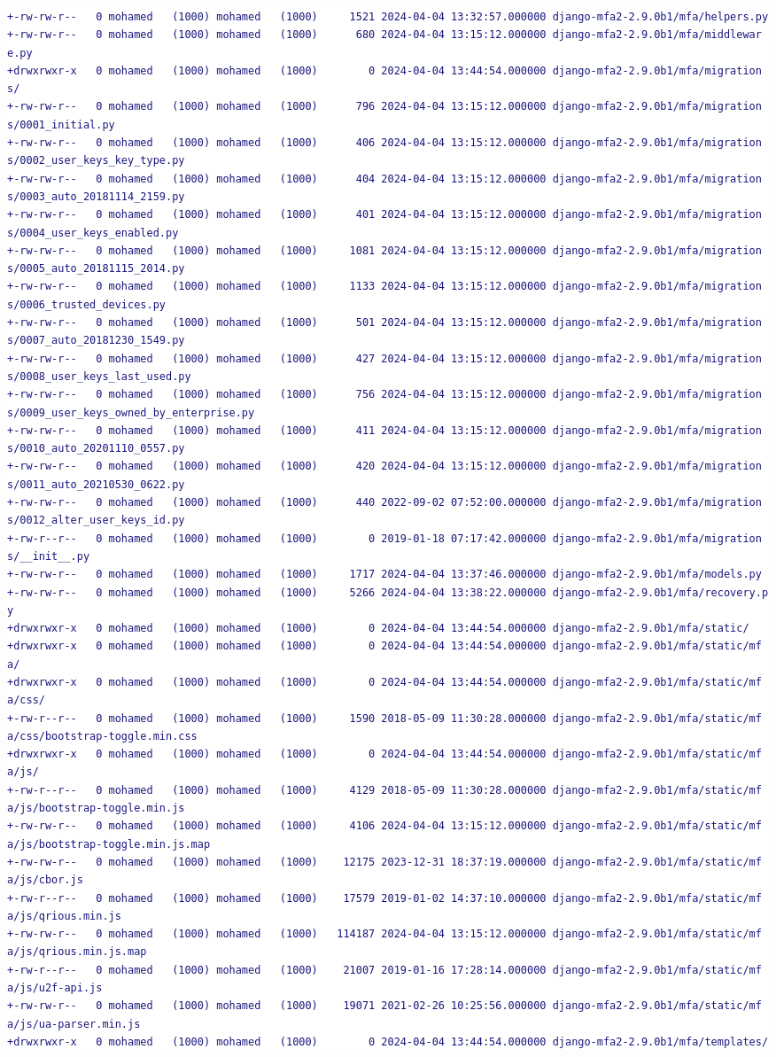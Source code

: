 ```diff
+-rw-rw-r--   0 mohamed   (1000) mohamed   (1000)     1521 2024-04-04 13:32:57.000000 django-mfa2-2.9.0b1/mfa/helpers.py
+-rw-rw-r--   0 mohamed   (1000) mohamed   (1000)      680 2024-04-04 13:15:12.000000 django-mfa2-2.9.0b1/mfa/middleware.py
+drwxrwxr-x   0 mohamed   (1000) mohamed   (1000)        0 2024-04-04 13:44:54.000000 django-mfa2-2.9.0b1/mfa/migrations/
+-rw-rw-r--   0 mohamed   (1000) mohamed   (1000)      796 2024-04-04 13:15:12.000000 django-mfa2-2.9.0b1/mfa/migrations/0001_initial.py
+-rw-rw-r--   0 mohamed   (1000) mohamed   (1000)      406 2024-04-04 13:15:12.000000 django-mfa2-2.9.0b1/mfa/migrations/0002_user_keys_key_type.py
+-rw-rw-r--   0 mohamed   (1000) mohamed   (1000)      404 2024-04-04 13:15:12.000000 django-mfa2-2.9.0b1/mfa/migrations/0003_auto_20181114_2159.py
+-rw-rw-r--   0 mohamed   (1000) mohamed   (1000)      401 2024-04-04 13:15:12.000000 django-mfa2-2.9.0b1/mfa/migrations/0004_user_keys_enabled.py
+-rw-rw-r--   0 mohamed   (1000) mohamed   (1000)     1081 2024-04-04 13:15:12.000000 django-mfa2-2.9.0b1/mfa/migrations/0005_auto_20181115_2014.py
+-rw-rw-r--   0 mohamed   (1000) mohamed   (1000)     1133 2024-04-04 13:15:12.000000 django-mfa2-2.9.0b1/mfa/migrations/0006_trusted_devices.py
+-rw-rw-r--   0 mohamed   (1000) mohamed   (1000)      501 2024-04-04 13:15:12.000000 django-mfa2-2.9.0b1/mfa/migrations/0007_auto_20181230_1549.py
+-rw-rw-r--   0 mohamed   (1000) mohamed   (1000)      427 2024-04-04 13:15:12.000000 django-mfa2-2.9.0b1/mfa/migrations/0008_user_keys_last_used.py
+-rw-rw-r--   0 mohamed   (1000) mohamed   (1000)      756 2024-04-04 13:15:12.000000 django-mfa2-2.9.0b1/mfa/migrations/0009_user_keys_owned_by_enterprise.py
+-rw-rw-r--   0 mohamed   (1000) mohamed   (1000)      411 2024-04-04 13:15:12.000000 django-mfa2-2.9.0b1/mfa/migrations/0010_auto_20201110_0557.py
+-rw-rw-r--   0 mohamed   (1000) mohamed   (1000)      420 2024-04-04 13:15:12.000000 django-mfa2-2.9.0b1/mfa/migrations/0011_auto_20210530_0622.py
+-rw-rw-r--   0 mohamed   (1000) mohamed   (1000)      440 2022-09-02 07:52:00.000000 django-mfa2-2.9.0b1/mfa/migrations/0012_alter_user_keys_id.py
+-rw-r--r--   0 mohamed   (1000) mohamed   (1000)        0 2019-01-18 07:17:42.000000 django-mfa2-2.9.0b1/mfa/migrations/__init__.py
+-rw-rw-r--   0 mohamed   (1000) mohamed   (1000)     1717 2024-04-04 13:37:46.000000 django-mfa2-2.9.0b1/mfa/models.py
+-rw-rw-r--   0 mohamed   (1000) mohamed   (1000)     5266 2024-04-04 13:38:22.000000 django-mfa2-2.9.0b1/mfa/recovery.py
+drwxrwxr-x   0 mohamed   (1000) mohamed   (1000)        0 2024-04-04 13:44:54.000000 django-mfa2-2.9.0b1/mfa/static/
+drwxrwxr-x   0 mohamed   (1000) mohamed   (1000)        0 2024-04-04 13:44:54.000000 django-mfa2-2.9.0b1/mfa/static/mfa/
+drwxrwxr-x   0 mohamed   (1000) mohamed   (1000)        0 2024-04-04 13:44:54.000000 django-mfa2-2.9.0b1/mfa/static/mfa/css/
+-rw-r--r--   0 mohamed   (1000) mohamed   (1000)     1590 2018-05-09 11:30:28.000000 django-mfa2-2.9.0b1/mfa/static/mfa/css/bootstrap-toggle.min.css
+drwxrwxr-x   0 mohamed   (1000) mohamed   (1000)        0 2024-04-04 13:44:54.000000 django-mfa2-2.9.0b1/mfa/static/mfa/js/
+-rw-r--r--   0 mohamed   (1000) mohamed   (1000)     4129 2018-05-09 11:30:28.000000 django-mfa2-2.9.0b1/mfa/static/mfa/js/bootstrap-toggle.min.js
+-rw-rw-r--   0 mohamed   (1000) mohamed   (1000)     4106 2024-04-04 13:15:12.000000 django-mfa2-2.9.0b1/mfa/static/mfa/js/bootstrap-toggle.min.js.map
+-rw-rw-r--   0 mohamed   (1000) mohamed   (1000)    12175 2023-12-31 18:37:19.000000 django-mfa2-2.9.0b1/mfa/static/mfa/js/cbor.js
+-rw-r--r--   0 mohamed   (1000) mohamed   (1000)    17579 2019-01-02 14:37:10.000000 django-mfa2-2.9.0b1/mfa/static/mfa/js/qrious.min.js
+-rw-rw-r--   0 mohamed   (1000) mohamed   (1000)   114187 2024-04-04 13:15:12.000000 django-mfa2-2.9.0b1/mfa/static/mfa/js/qrious.min.js.map
+-rw-r--r--   0 mohamed   (1000) mohamed   (1000)    21007 2019-01-16 17:28:14.000000 django-mfa2-2.9.0b1/mfa/static/mfa/js/u2f-api.js
+-rw-rw-r--   0 mohamed   (1000) mohamed   (1000)    19071 2021-02-26 10:25:56.000000 django-mfa2-2.9.0b1/mfa/static/mfa/js/ua-parser.min.js
+drwxrwxr-x   0 mohamed   (1000) mohamed   (1000)        0 2024-04-04 13:44:54.000000 django-mfa2-2.9.0b1/mfa/templates/
```